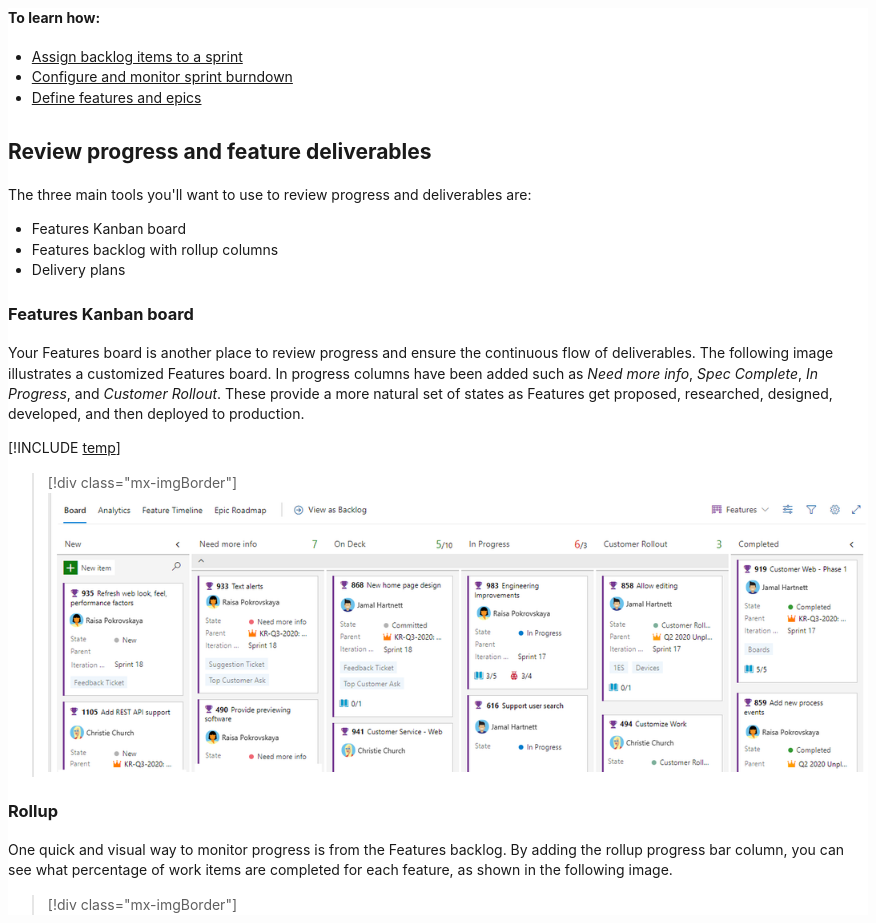 #### To learn how: 

- [Assign backlog items to a sprint](sprints/assign-work-sprint.md) 
- [Configure and monitor sprint burndown](../report/dashboards/configure-sprint-burndown.md) 
- [Define features and epics](backlogs/define-features-epics.md)  



## Review progress and feature deliverables 

The three main tools you'll want to use to review progress and deliverables are: 

- Features Kanban board 
- Features backlog with rollup columns
- Delivery plans

### Features Kanban board 
 
Your Features board is another place to review progress and ensure the continuous flow of deliverables. The following image illustrates a customized Features board. In progress columns have been added such as *Need more info*, *Spec Complete*, *In Progress*, and *Customer Rollout*. These provide a more natural set of states as Features get proposed, researched, designed, developed, and then deployed to production. 

[!INCLUDE [temp](../includes/lightbox-image.md)] 

> [!div class="mx-imgBorder"]  
> [![Screenshot of Features board with customized columns.](media/best-practices/features-board-customized.png)](media/best-practices/features-board-customized.png#lightbox)



### Rollup 

One quick and visual way to monitor progress is from the Features backlog. By adding the rollup progress bar column, you can see what percentage of work items are completed for each feature, as shown in the following image.  

> [!div class="mx-imgBorder"]  